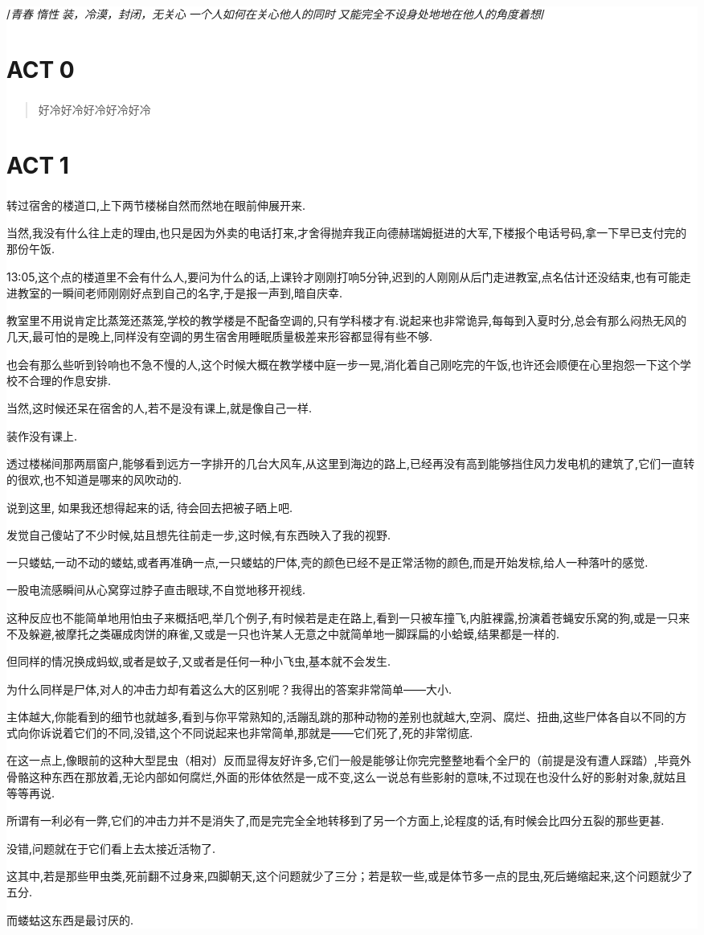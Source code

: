 /*青春
惰性
装，冷漠，封闭，无关心
一个人如何在关心他人的同时
又能完全不设身处地地在他人的角度着想*/

# ACT 0

> 好冷好冷好冷好冷好冷

# ACT 1

转过宿舍的楼道口,上下两节楼梯自然而然地在眼前伸展开来.

当然,我没有什么往上走的理由,也只是因为外卖的电话打来,才舍得抛弃我正向德赫瑞姆挺进的大军,下楼报个电话号码,拿一下早已支付完的那份午饭.

13:05,这个点的楼道里不会有什么人,要问为什么的话,上课铃才刚刚打响5分钟,迟到的人刚刚从后门走进教室,点名估计还没结束,也有可能走进教室的一瞬间老师刚刚好点到自己的名字,于是报一声到,暗自庆幸.

教室里不用说肯定比蒸笼还蒸笼,学校的教学楼是不配备空调的,只有学科楼才有.说起来也非常诡异,每每到入夏时分,总会有那么闷热无风的几天,最可怕的是晚上,同样没有空调的男生宿舍用睡眠质量极差来形容都显得有些不够.

也会有那么些听到铃响也不急不慢的人,这个时候大概在教学楼中庭一步一晃,消化着自己刚吃完的午饭,也许还会顺便在心里抱怨一下这个学校不合理的作息安排.

当然,这时候还呆在宿舍的人,若不是没有课上,就是像自己一样.

装作没有课上.

透过楼梯间那两扇窗户,能够看到远方一字排开的几台大风车,从这里到海边的路上,已经再没有高到能够挡住风力发电机的建筑了,它们一直转的很欢,也不知道是哪来的风吹动的.

说到这里, 如果我还想得起来的话, 待会回去把被子晒上吧.

发觉自己傻站了不少时候,姑且想先往前走一步,这时候,有东西映入了我的视野.

一只蝼蛄,一动不动的蝼蛄,或者再准确一点,一只蝼蛄的尸体,壳的颜色已经不是正常活物的颜色,而是开始发棕,给人一种落叶的感觉.

一股电流感瞬间从心窝穿过脖子直击眼球,不自觉地移开视线.

这种反应也不能简单地用怕虫子来概括吧,举几个例子,有时候若是走在路上,看到一只被车撞飞,内脏裸露,扮演着苍蝇安乐窝的狗,或是一只来不及躲避,被摩托之类碾成肉饼的麻雀,又或是一只也许某人无意之中就简单地一脚踩扁的小蛤蟆,结果都是一样的.

但同样的情况换成蚂蚁,或者是蚊子,又或者是任何一种小飞虫,基本就不会发生.

为什么同样是尸体,对人的冲击力却有着这么大的区别呢？我得出的答案非常简单——大小.

主体越大,你能看到的细节也就越多,看到与你平常熟知的,活蹦乱跳的那种动物的差别也就越大,空洞、腐烂、扭曲,这些尸体各自以不同的方式向你诉说着它们的不同,没错,这个不同说起来也非常简单,那就是——它们死了,死的非常彻底.

在这一点上,像眼前的这种大型昆虫（相对）反而显得友好许多,它们一般是能够让你完完整整地看个全尸的（前提是没有遭人踩踏）,毕竟外骨骼这种东西在那放着,无论内部如何腐烂,外面的形体依然是一成不变,这么一说总有些影射的意味,不过现在也没什么好的影射对象,就姑且等等再说.

所谓有一利必有一弊,它们的冲击力并不是消失了,而是完完全全地转移到了另一个方面上,论程度的话,有时候会比四分五裂的那些更甚.

没错,问题就在于它们看上去太接近活物了.

这其中,若是那些甲虫类,死前翻不过身来,四脚朝天,这个问题就少了三分；若是软一些,或是体节多一点的昆虫,死后蜷缩起来,这个问题就少了五分.

而蝼蛄这东西是最讨厌的.
